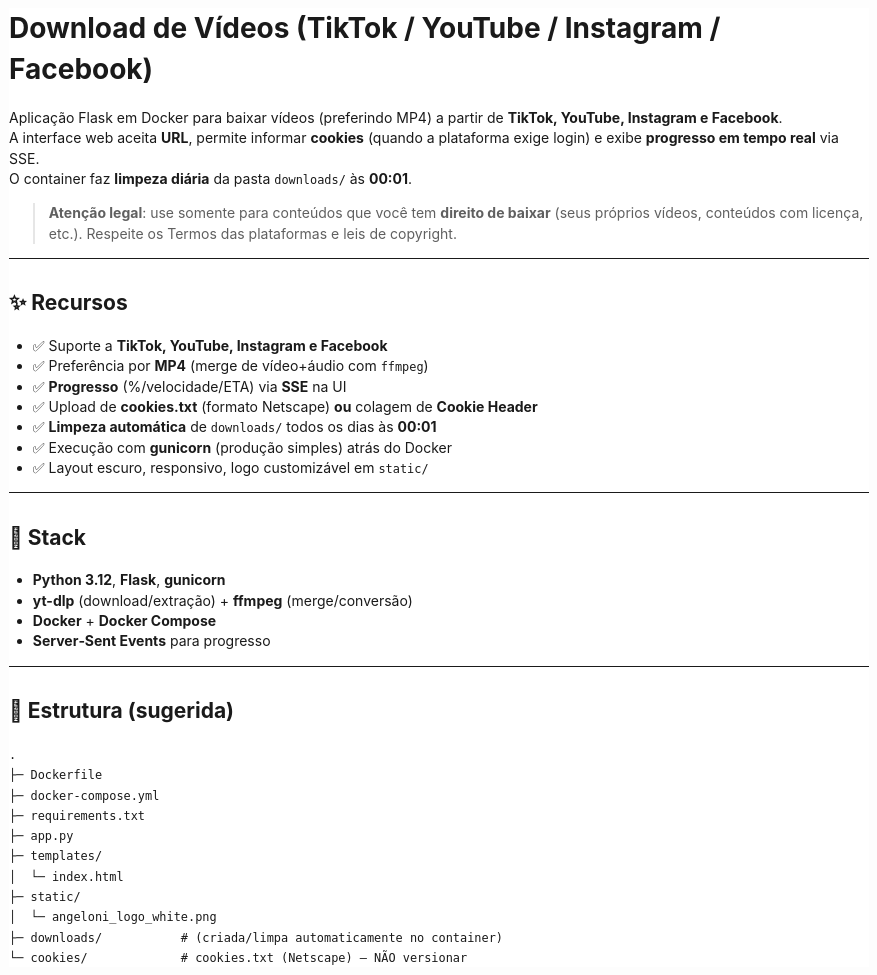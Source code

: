 # Download de Vídeos (TikTok / YouTube / Instagram / Facebook)

Aplicação Flask em Docker para baixar vídeos (preferindo MP4) a partir de **TikTok, YouTube, Instagram e Facebook**.  
A interface web aceita **URL**, permite informar **cookies** (quando a plataforma exige login) e exibe **progresso em tempo real** via SSE.  
O container faz **limpeza diária** da pasta `downloads/` às **00:01**.

> **Atenção legal**: use somente para conteúdos que você tem **direito de baixar** (seus próprios vídeos, conteúdos com licença, etc.). Respeite os Termos das plataformas e leis de copyright.

---

## ✨ Recursos

- ✅ Suporte a **TikTok, YouTube, Instagram e Facebook**
- ✅ Preferência por **MP4** (merge de vídeo+áudio com `ffmpeg`)
- ✅ **Progresso** (%/velocidade/ETA) via **SSE** na UI
- ✅ Upload de **cookies.txt** (formato Netscape) **ou** colagem de **Cookie Header**
- ✅ **Limpeza automática** de `downloads/` todos os dias às **00:01**
- ✅ Execução com **gunicorn** (produção simples) atrás do Docker
- ✅ Layout escuro, responsivo, logo customizável em `static/`

---

## 🧱 Stack

- **Python 3.12**, **Flask**, **gunicorn**
- **yt-dlp** (download/extração) + **ffmpeg** (merge/conversão)
- **Docker** + **Docker Compose**
- **Server‑Sent Events** para progresso

---

## 📁 Estrutura (sugerida)

```
.
├─ Dockerfile
├─ docker-compose.yml
├─ requirements.txt
├─ app.py
├─ templates/
│  └─ index.html
├─ static/
│  └─ angeloni_logo_white.png
├─ downloads/           # (criada/limpa automaticamente no container)
└─ cookies/             # cookies.txt (Netscape) – NÃO versionar
```
